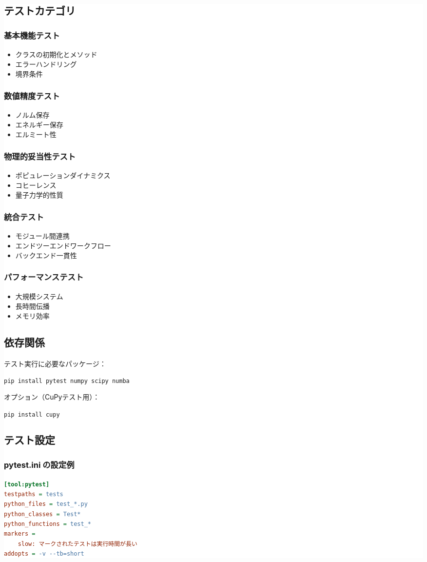 ## テストカテゴリ

### 基本機能テスト
- クラスの初期化とメソッド
- エラーハンドリング
- 境界条件

### 数値精度テスト
- ノルム保存
- エネルギー保存
- エルミート性

### 物理的妥当性テスト
- ポピュレーションダイナミクス
- コヒーレンス
- 量子力学的性質

### 統合テスト
- モジュール間連携
- エンドツーエンドワークフロー
- バックエンド一貫性

### パフォーマンステスト
- 大規模システム
- 長時間伝播
- メモリ効率

## 依存関係

テスト実行に必要なパッケージ：

```bash
pip install pytest numpy scipy numba
```

オプション（CuPyテスト用）：
```bash
pip install cupy
```

## テスト設定

### pytest.ini の設定例

```ini
[tool:pytest]
testpaths = tests
python_files = test_*.py
python_classes = Test*
python_functions = test_*
markers =
    slow: マークされたテストは実行時間が長い
addopts = -v --tb=short
```

